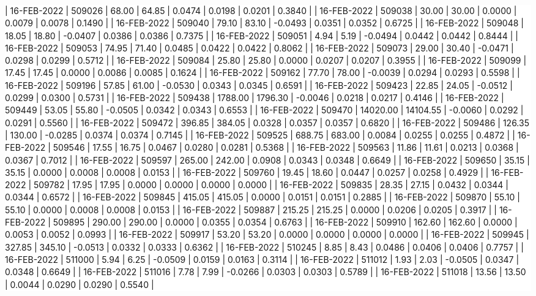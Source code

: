 | 16-FEB-2022 | 509026 | 68.00 | 64.85 | 0.0474 | 0.0198 | 0.0201 | 0.3840 |
| 16-FEB-2022 | 509038 | 30.00 | 30.00 | 0.0000 | 0.0079 | 0.0078 | 0.1490 |
| 16-FEB-2022 | 509040 | 79.10 | 83.10 | -0.0493 | 0.0351 | 0.0352 | 0.6725 |
| 16-FEB-2022 | 509048 | 18.05 | 18.80 | -0.0407 | 0.0386 | 0.0386 | 0.7375 |
| 16-FEB-2022 | 509051 | 4.94 | 5.19 | -0.0494 | 0.0442 | 0.0442 | 0.8444 |
| 16-FEB-2022 | 509053 | 74.95 | 71.40 | 0.0485 | 0.0422 | 0.0422 | 0.8062 |
| 16-FEB-2022 | 509073 | 29.00 | 30.40 | -0.0471 | 0.0298 | 0.0299 | 0.5712 |
| 16-FEB-2022 | 509084 | 25.80 | 25.80 | 0.0000 | 0.0207 | 0.0207 | 0.3955 |
| 16-FEB-2022 | 509099 | 17.45 | 17.45 | 0.0000 | 0.0086 | 0.0085 | 0.1624 |
| 16-FEB-2022 | 509162 | 77.70 | 78.00 | -0.0039 | 0.0294 | 0.0293 | 0.5598 |
| 16-FEB-2022 | 509196 | 57.85 | 61.00 | -0.0530 | 0.0343 | 0.0345 | 0.6591 |
| 16-FEB-2022 | 509423 | 22.85 | 24.05 | -0.0512 | 0.0299 | 0.0300 | 0.5731 |
| 16-FEB-2022 | 509438 | 1788.00 | 1796.30 | -0.0046 | 0.0218 | 0.0217 | 0.4146 |
| 16-FEB-2022 | 509449 | 53.05 | 55.80 | -0.0505 | 0.0342 | 0.0343 | 0.6553 |
| 16-FEB-2022 | 509470 | 14020.00 | 14104.55 | -0.0060 | 0.0292 | 0.0291 | 0.5560 |
| 16-FEB-2022 | 509472 | 396.85 | 384.05 | 0.0328 | 0.0357 | 0.0357 | 0.6820 |
| 16-FEB-2022 | 509486 | 126.35 | 130.00 | -0.0285 | 0.0374 | 0.0374 | 0.7145 |
| 16-FEB-2022 | 509525 | 688.75 | 683.00 | 0.0084 | 0.0255 | 0.0255 | 0.4872 |
| 16-FEB-2022 | 509546 | 17.55 | 16.75 | 0.0467 | 0.0280 | 0.0281 | 0.5368 |
| 16-FEB-2022 | 509563 | 11.86 | 11.61 | 0.0213 | 0.0368 | 0.0367 | 0.7012 |
| 16-FEB-2022 | 509597 | 265.00 | 242.00 | 0.0908 | 0.0343 | 0.0348 | 0.6649 |
| 16-FEB-2022 | 509650 | 35.15 | 35.15 | 0.0000 | 0.0008 | 0.0008 | 0.0153 |
| 16-FEB-2022 | 509760 | 19.45 | 18.60 | 0.0447 | 0.0257 | 0.0258 | 0.4929 |
| 16-FEB-2022 | 509782 | 17.95 | 17.95 | 0.0000 | 0.0000 | 0.0000 | 0.0000 |
| 16-FEB-2022 | 509835 | 28.35 | 27.15 | 0.0432 | 0.0344 | 0.0344 | 0.6572 |
| 16-FEB-2022 | 509845 | 415.05 | 415.05 | 0.0000 | 0.0151 | 0.0151 | 0.2885 |
| 16-FEB-2022 | 509870 | 55.10 | 55.10 | 0.0000 | 0.0008 | 0.0008 | 0.0153 |
| 16-FEB-2022 | 509887 | 215.25 | 215.25 | 0.0000 | 0.0206 | 0.0205 | 0.3917 |
| 16-FEB-2022 | 509895 | 290.00 | 290.00 | 0.0000 | 0.0355 | 0.0354 | 0.6763 |
| 16-FEB-2022 | 509910 | 162.60 | 162.60 | 0.0000 | 0.0053 | 0.0052 | 0.0993 |
| 16-FEB-2022 | 509917 | 53.20 | 53.20 | 0.0000 | 0.0000 | 0.0000 | 0.0000 |
| 16-FEB-2022 | 509945 | 327.85 | 345.10 | -0.0513 | 0.0332 | 0.0333 | 0.6362 |
| 16-FEB-2022 | 510245 | 8.85 | 8.43 | 0.0486 | 0.0406 | 0.0406 | 0.7757 |
| 16-FEB-2022 | 511000 | 5.94 | 6.25 | -0.0509 | 0.0159 | 0.0163 | 0.3114 |
| 16-FEB-2022 | 511012 | 1.93 | 2.03 | -0.0505 | 0.0347 | 0.0348 | 0.6649 |
| 16-FEB-2022 | 511016 | 7.78 | 7.99 | -0.0266 | 0.0303 | 0.0303 | 0.5789 |
| 16-FEB-2022 | 511018 | 13.56 | 13.50 | 0.0044 | 0.0290 | 0.0290 | 0.5540 |